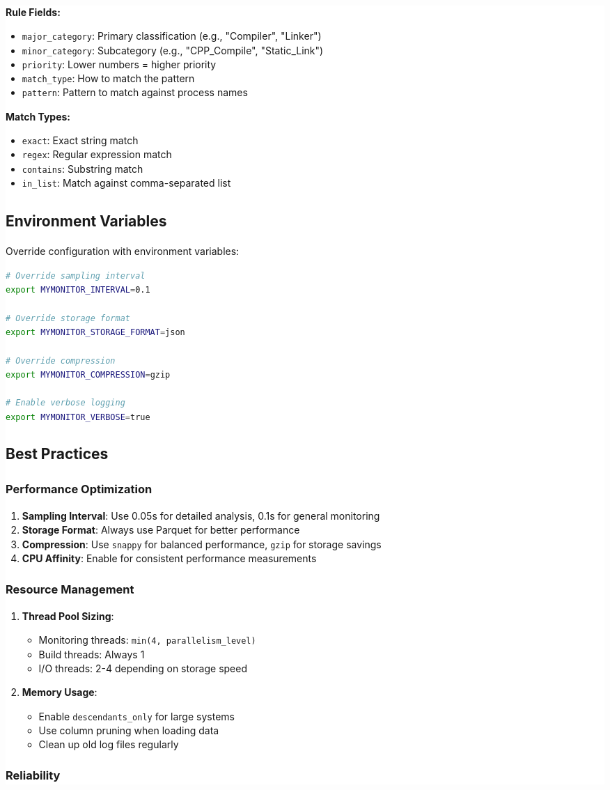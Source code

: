 **Rule Fields:**
- `major_category`: Primary classification (e.g., "Compiler", "Linker")
- `minor_category`: Subcategory (e.g., "CPP_Compile", "Static_Link")
- `priority`: Lower numbers = higher priority
- `match_type`: How to match the pattern
- `pattern`: Pattern to match against process names

**Match Types:**
- `exact`: Exact string match
- `regex`: Regular expression match
- `contains`: Substring match
- `in_list`: Match against comma-separated list

## Environment Variables

Override configuration with environment variables:

```bash
# Override sampling interval
export MYMONITOR_INTERVAL=0.1

# Override storage format
export MYMONITOR_STORAGE_FORMAT=json

# Override compression
export MYMONITOR_COMPRESSION=gzip

# Enable verbose logging
export MYMONITOR_VERBOSE=true
```

## Best Practices

### Performance Optimization

1. **Sampling Interval**: Use 0.05s for detailed analysis, 0.1s for general monitoring
2. **Storage Format**: Always use Parquet for better performance
3. **Compression**: Use `snappy` for balanced performance, `gzip` for storage savings
4. **CPU Affinity**: Enable for consistent performance measurements

### Resource Management

1. **Thread Pool Sizing**: 
   - Monitoring threads: `min(4, parallelism_level)`
   - Build threads: Always 1
   - I/O threads: 2-4 depending on storage speed

2. **Memory Usage**:
   - Enable `descendants_only` for large systems
   - Use column pruning when loading data
   - Clean up old log files regularly

### Reliability
